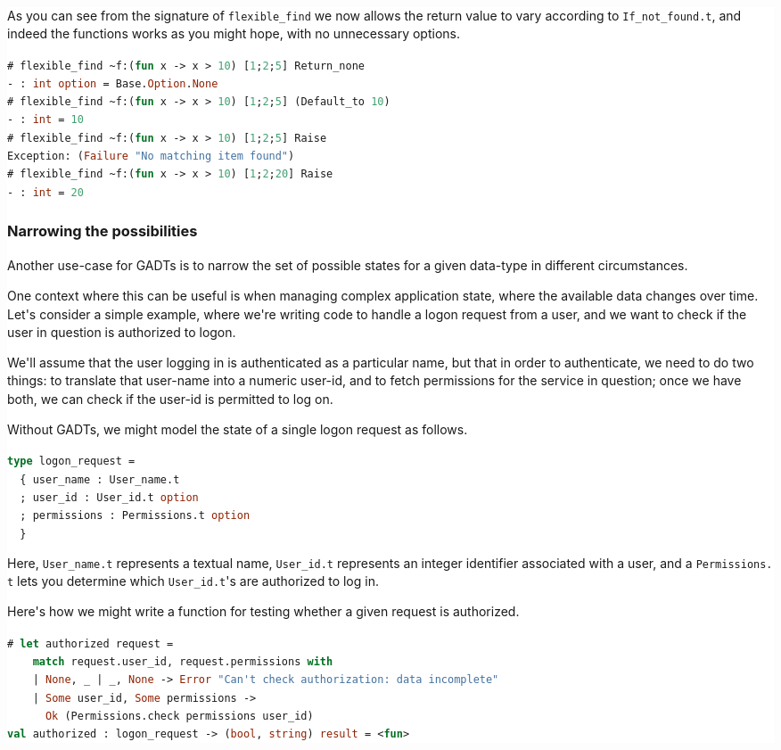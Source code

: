 As you can see from the signature of `flexible_find` we now allows the
return value to vary according to `If_not_found.t`, and indeed the
functions works as you might hope, with no unnecessary options.

```ocaml env=main
# flexible_find ~f:(fun x -> x > 10) [1;2;5] Return_none
- : int option = Base.Option.None
# flexible_find ~f:(fun x -> x > 10) [1;2;5] (Default_to 10)
- : int = 10
# flexible_find ~f:(fun x -> x > 10) [1;2;5] Raise
Exception: (Failure "No matching item found")
# flexible_find ~f:(fun x -> x > 10) [1;2;20] Raise
- : int = 20
```

### Narrowing the possibilities

Another use-case for GADTs is to narrow the set of possible states for
a given data-type in different circumstances.

One context where this can be useful is when managing complex
application state, where the available data changes over time. Let's
consider a simple example, where we're writing code to handle a logon
request from a user, and we want to check if the user in question is
authorized to logon.

We'll assume that the user logging in is authenticated as a particular
name, but that in order to authenticate, we need to do two things: to
translate that user-name into a numeric user-id, and to fetch
permissions for the service in question; once we have both, we can
check if the user-id is permitted to log on.

Without GADTs, we might model the state of a single logon request as
follows.

```ocaml env=main
type logon_request =
  { user_name : User_name.t
  ; user_id : User_id.t option
  ; permissions : Permissions.t option
  }
```

Here, `User_name.t` represents a textual name, `User_id.t` represents
an integer identifier associated with a user, and a `Permissions.t`
lets you determine which `User_id.t`'s are authorized to log in.

Here's how we might write a function for testing whether a given
request is authorized.

```ocaml env=main
# let authorized request =
    match request.user_id, request.permissions with
    | None, _ | _, None -> Error "Can't check authorization: data incomplete"
    | Some user_id, Some permissions ->
      Ok (Permissions.check permissions user_id)
val authorized : logon_request -> (bool, string) result = <fun>
```
